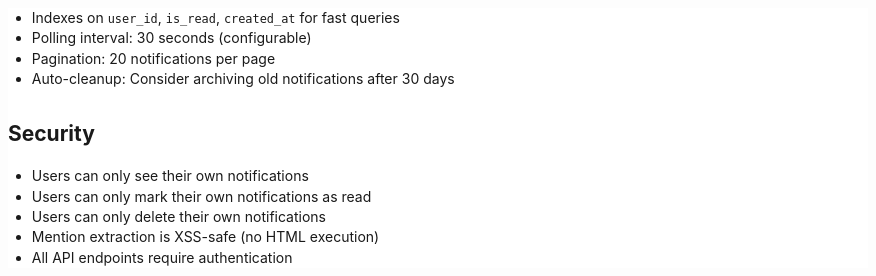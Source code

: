 - Indexes on `user_id`, `is_read`, `created_at` for fast queries
- Polling interval: 30 seconds (configurable)
- Pagination: 20 notifications per page
- Auto-cleanup: Consider archiving old notifications after 30 days

## Security

- Users can only see their own notifications
- Users can only mark their own notifications as read
- Users can only delete their own notifications
- Mention extraction is XSS-safe (no HTML execution)
- All API endpoints require authentication
